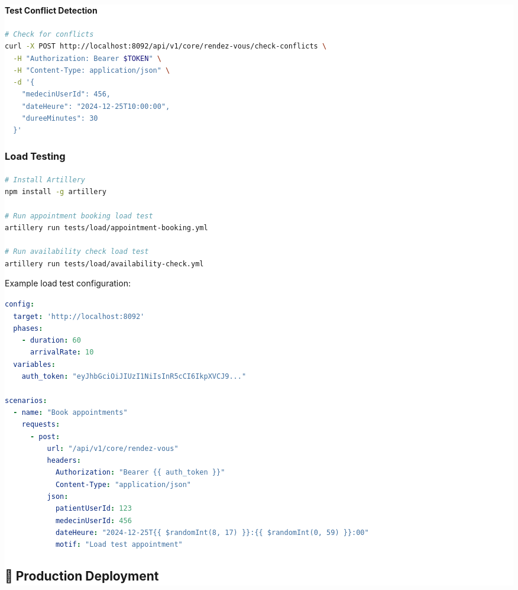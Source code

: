 #### Test Conflict Detection
~~~bash
# Check for conflicts
curl -X POST http://localhost:8092/api/v1/core/rendez-vous/check-conflicts \
  -H "Authorization: Bearer $TOKEN" \
  -H "Content-Type: application/json" \
  -d '{
    "medecinUserId": 456,
    "dateHeure": "2024-12-25T10:00:00",
    "dureeMinutes": 30
  }'
~~~

### Load Testing
~~~bash
# Install Artillery
npm install -g artillery

# Run appointment booking load test
artillery run tests/load/appointment-booking.yml

# Run availability check load test  
artillery run tests/load/availability-check.yml
~~~

Example load test configuration:
~~~yaml
config:
  target: 'http://localhost:8092'
  phases:
    - duration: 60
      arrivalRate: 10
  variables:
    auth_token: "eyJhbGciOiJIUzI1NiIsInR5cCI6IkpXVCJ9..."

scenarios:
  - name: "Book appointments"
    requests:
      - post:
          url: "/api/v1/core/rendez-vous"
          headers:
            Authorization: "Bearer {{ auth_token }}"
            Content-Type: "application/json"
          json:
            patientUserId: 123
            medecinUserId: 456
            dateHeure: "2024-12-25T{{ $randomInt(8, 17) }}:{{ $randomInt(0, 59) }}:00"
            motif: "Load test appointment"
~~~

## 🚀 Production Deployment
